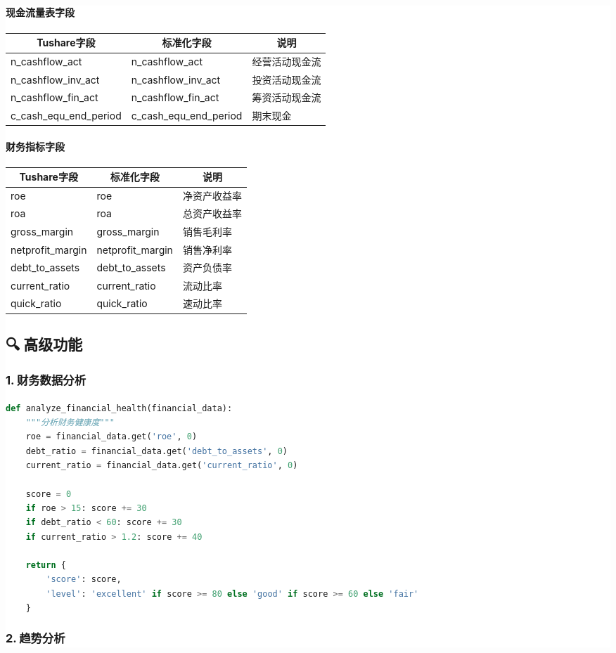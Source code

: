 #### 现金流量表字段
| Tushare字段 | 标准化字段 | 说明 |
|------------|-----------|------|
| n_cashflow_act | n_cashflow_act | 经营活动现金流 |
| n_cashflow_inv_act | n_cashflow_inv_act | 投资活动现金流 |
| n_cashflow_fin_act | n_cashflow_fin_act | 筹资活动现金流 |
| c_cash_equ_end_period | c_cash_equ_end_period | 期末现金 |

#### 财务指标字段
| Tushare字段 | 标准化字段 | 说明 |
|------------|-----------|------|
| roe | roe | 净资产收益率 |
| roa | roa | 总资产收益率 |
| gross_margin | gross_margin | 销售毛利率 |
| netprofit_margin | netprofit_margin | 销售净利率 |
| debt_to_assets | debt_to_assets | 资产负债率 |
| current_ratio | current_ratio | 流动比率 |
| quick_ratio | quick_ratio | 速动比率 |

## 🔍 高级功能

### 1. 财务数据分析

```python
def analyze_financial_health(financial_data):
    """分析财务健康度"""
    roe = financial_data.get('roe', 0)
    debt_ratio = financial_data.get('debt_to_assets', 0)
    current_ratio = financial_data.get('current_ratio', 0)
    
    score = 0
    if roe > 15: score += 30
    if debt_ratio < 60: score += 30
    if current_ratio > 1.2: score += 40
    
    return {
        'score': score,
        'level': 'excellent' if score >= 80 else 'good' if score >= 60 else 'fair'
    }
```

### 2. 趋势分析
